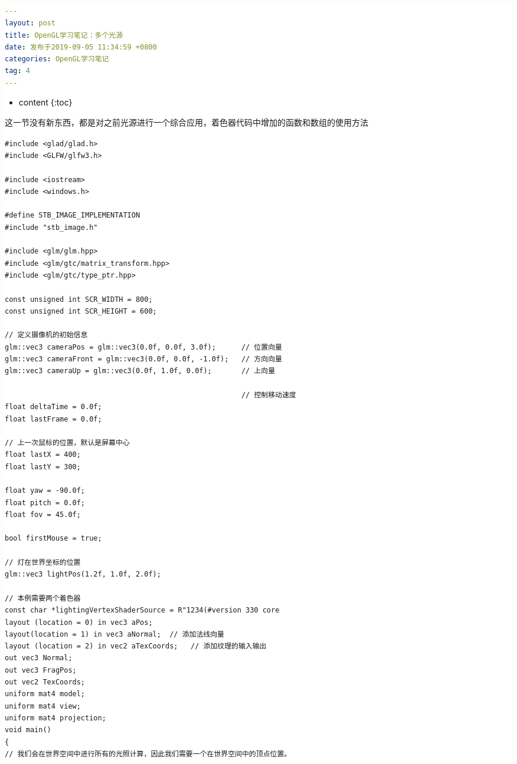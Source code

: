 ```yaml
---
layout: post
title: OpenGL学习笔记：多个光源
date: 发布于2019-09-05 11:34:59 +0800
categories: OpenGL学习笔记
tag: 4
---
```


* content
{:toc}

这一节没有新东西，都是对之前光源进行一个综合应用，着色器代码中增加的函数和数组的使用方法



    
    
    #include <glad/glad.h>
    #include <GLFW/glfw3.h>
    
    #include <iostream>
    #include <windows.h>
    
    #define STB_IMAGE_IMPLEMENTATION
    #include "stb_image.h"
    
    #include <glm/glm.hpp>
    #include <glm/gtc/matrix_transform.hpp>
    #include <glm/gtc/type_ptr.hpp>
    
    const unsigned int SCR_WIDTH = 800;
    const unsigned int SCR_HEIGHT = 600;
    
    // 定义摄像机的初始信息
    glm::vec3 cameraPos = glm::vec3(0.0f, 0.0f, 3.0f);		// 位置向量
    glm::vec3 cameraFront = glm::vec3(0.0f, 0.0f, -1.0f);	// 方向向量
    glm::vec3 cameraUp = glm::vec3(0.0f, 1.0f, 0.0f);		// 上向量
    
    														// 控制移动速度
    float deltaTime = 0.0f;
    float lastFrame = 0.0f;
    
    // 上一次鼠标的位置，默认是屏幕中心
    float lastX = 400;
    float lastY = 300;
    
    float yaw = -90.0f;
    float pitch = 0.0f;
    float fov = 45.0f;
    
    bool firstMouse = true;
    
    // 灯在世界坐标的位置
    glm::vec3 lightPos(1.2f, 1.0f, 2.0f);
    
    // 本例需要两个着色器
    const char *lightingVertexShaderSource = R"1234(#version 330 core
    layout (location = 0) in vec3 aPos;
    layout(location = 1) in vec3 aNormal;  // 添加法线向量
    layout (location = 2) in vec2 aTexCoords;	// 添加纹理的输入输出
    out vec3 Normal;
    out vec3 FragPos;
    out vec2 TexCoords;
    uniform mat4 model;
    uniform mat4 view;
    uniform mat4 projection; 
    void main()
    {
    // 我们会在世界空间中进行所有的光照计算，因此我们需要一个在世界空间中的顶点位置。